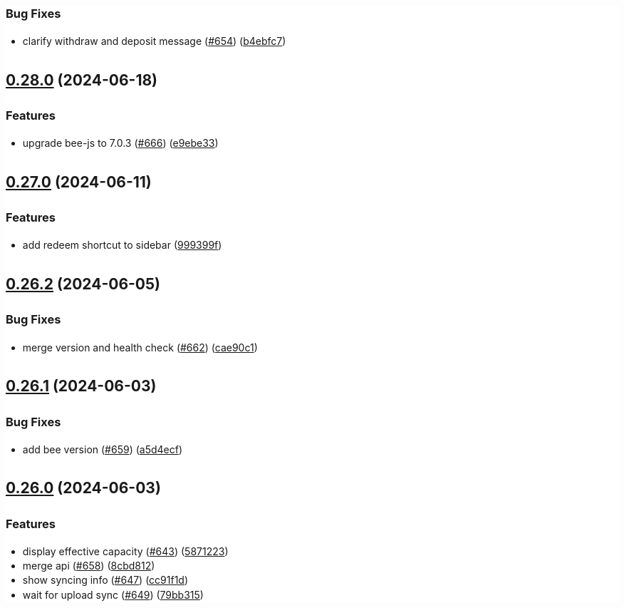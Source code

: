 
### Bug Fixes

* clarify withdraw and deposit message ([#654](https://github.com/ethersphere/bee-dashboard/issues/654)) ([b4ebfc7](https://github.com/ethersphere/bee-dashboard/commit/b4ebfc7c3fd449807db47fa25763df464cc45618))

## [0.28.0](https://github.com/ethersphere/bee-dashboard/compare/v0.27.0...v0.28.0) (2024-06-18)


### Features

* upgrade bee-js to 7.0.3 ([#666](https://github.com/ethersphere/bee-dashboard/issues/666)) ([e9ebe33](https://github.com/ethersphere/bee-dashboard/commit/e9ebe33d51aa525921eacfad683577605e591531))

## [0.27.0](https://github.com/ethersphere/bee-dashboard/compare/v0.26.2...v0.27.0) (2024-06-11)


### Features

* add redeem shortcut to sidebar ([999399f](https://github.com/ethersphere/bee-dashboard/commit/999399fb08c1a47a671ba0ad50409624654a1082))

## [0.26.2](https://github.com/ethersphere/bee-dashboard/compare/v0.26.1...v0.26.2) (2024-06-05)


### Bug Fixes

* merge version and health check ([#662](https://github.com/ethersphere/bee-dashboard/issues/662)) ([cae90c1](https://github.com/ethersphere/bee-dashboard/commit/cae90c1a82e16ee8c7908c43e2fd17f7130eb89d))

## [0.26.1](https://github.com/ethersphere/bee-dashboard/compare/v0.26.0...v0.26.1) (2024-06-03)


### Bug Fixes

* add bee version ([#659](https://github.com/ethersphere/bee-dashboard/issues/659)) ([a5d4ecf](https://github.com/ethersphere/bee-dashboard/commit/a5d4ecf045f691b9059fcca925d0f30675d12db0))

## [0.26.0](https://github.com/ethersphere/bee-dashboard/compare/v0.25.0...v0.26.0) (2024-06-03)


### Features

* display effective capacity ([#643](https://github.com/ethersphere/bee-dashboard/issues/643)) ([5871223](https://github.com/ethersphere/bee-dashboard/commit/58712232031e084195adf92c40cd41a98eaf16cf))
* merge api ([#658](https://github.com/ethersphere/bee-dashboard/issues/658)) ([8cbd812](https://github.com/ethersphere/bee-dashboard/commit/8cbd812a2c04706f8f46de5355209b96783723b9))
* show syncing info ([#647](https://github.com/ethersphere/bee-dashboard/issues/647)) ([cc91f1d](https://github.com/ethersphere/bee-dashboard/commit/cc91f1d64cd48a845fa9fa45ec4b58335eab3893))
* wait for upload sync ([#649](https://github.com/ethersphere/bee-dashboard/issues/649)) ([79bb315](https://github.com/ethersphere/bee-dashboard/commit/79bb31540196b74f3bc0220b8c844fbd5aaaf488))
